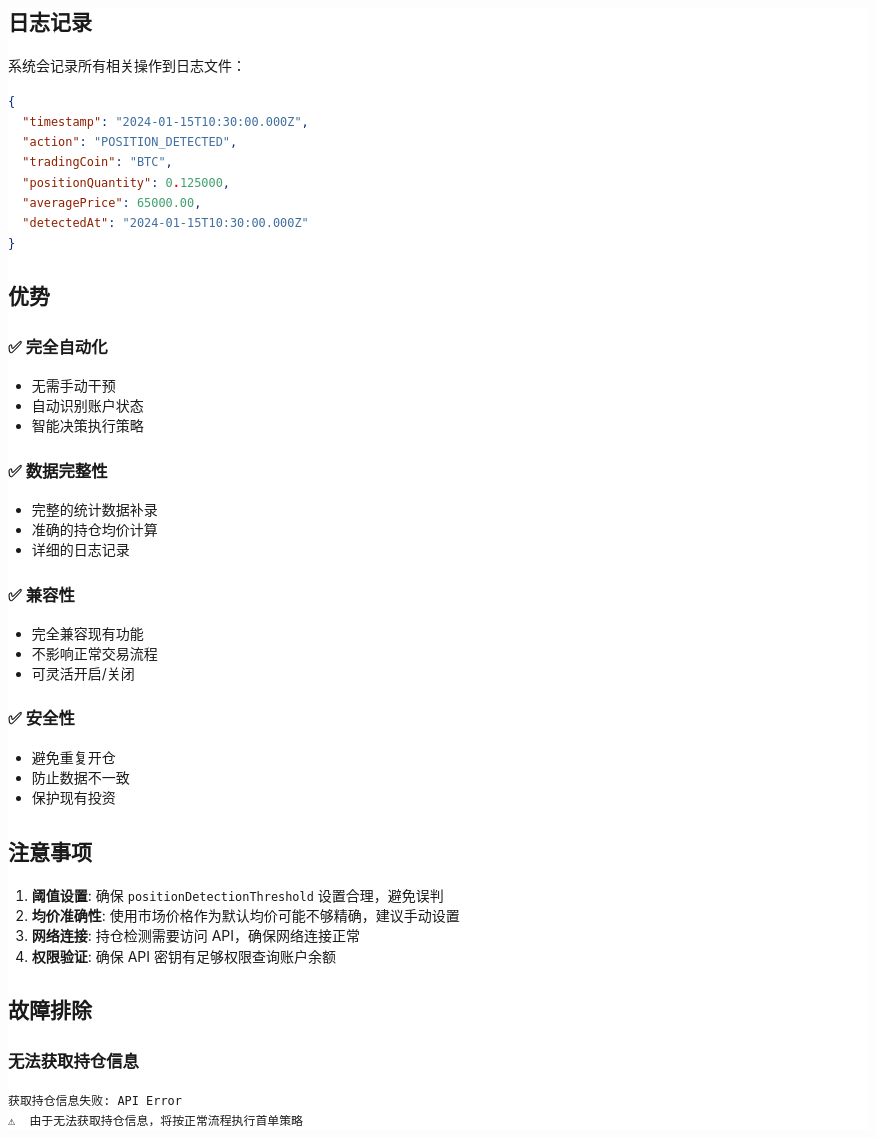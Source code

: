 ## 日志记录

系统会记录所有相关操作到日志文件：

```json
{
  "timestamp": "2024-01-15T10:30:00.000Z",
  "action": "POSITION_DETECTED",
  "tradingCoin": "BTC",
  "positionQuantity": 0.125000,
  "averagePrice": 65000.00,
  "detectedAt": "2024-01-15T10:30:00.000Z"
}
```

## 优势

### ✅ 完全自动化
- 无需手动干预
- 自动识别账户状态
- 智能决策执行策略

### ✅ 数据完整性
- 完整的统计数据补录
- 准确的持仓均价计算
- 详细的日志记录

### ✅ 兼容性
- 完全兼容现有功能
- 不影响正常交易流程
- 可灵活开启/关闭

### ✅ 安全性
- 避免重复开仓
- 防止数据不一致
- 保护现有投资

## 注意事项

1. **阈值设置**: 确保 `positionDetectionThreshold` 设置合理，避免误判
2. **均价准确性**: 使用市场价格作为默认均价可能不够精确，建议手动设置
3. **网络连接**: 持仓检测需要访问 API，确保网络连接正常
4. **权限验证**: 确保 API 密钥有足够权限查询账户余额

## 故障排除

### 无法获取持仓信息
```
获取持仓信息失败: API Error
⚠️  由于无法获取持仓信息，将按正常流程执行首单策略
```

